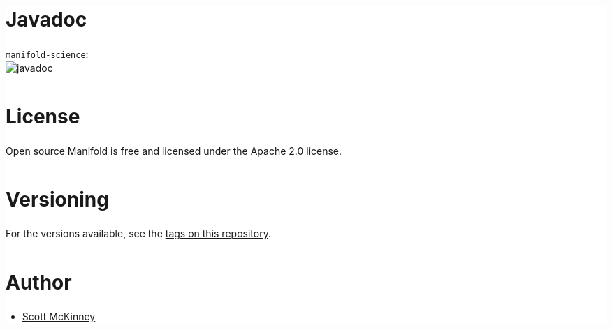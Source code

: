 
# Javadoc

`manifold-science`:<br>
[![javadoc](https://javadoc.io/badge2/systems.manifold/manifold-science/2024.1.24/javadoc.svg)](https://javadoc.io/doc/systems.manifold/manifold-science/2024.1.24)


# License

Open source Manifold is free and licensed under the [Apache 2.0](http://www.apache.org/licenses/LICENSE-2.0) license.  

# Versioning

For the versions available, see the [tags on this repository](https://github.com/manifold-systems/manifold/tags).

# Author

* [Scott McKinney](mailto:scott@manifold.systems)
